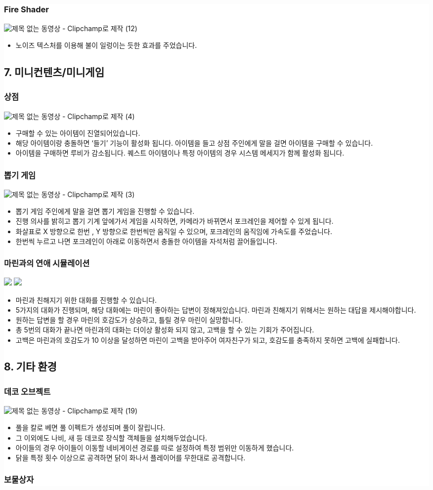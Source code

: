 ### Fire Shader

![제목 없는 동영상 - Clipchamp로 제작 (12)](https://github.com/WANTWON/CopyGame_DirectX11_The_Legend_of_Zelda/assets/106663427/c71cab5e-57a7-448c-961c-6e2d0fed58d1)


- 노이즈 텍스처를 이용해 불이 일렁이는 듯한 효과를 주었습니다.

## 7. 미니컨텐츠/미니게임

### 상점

![제목 없는 동영상 - Clipchamp로 제작 (4)](https://github.com/WANTWON/CopyGame_DirectX11_The_Legend_of_Zelda/assets/106663427/bcec67be-c892-4055-a514-954cd568c47b)


- 구매할 수 있는 아이템이 진열되어있습니다.
- 해당 아이템이랑 충돌하면 ‘들기’ 기능이 활성화 됩니다. 아이템을 들고 상점 주인에게 말을 걸면 아이템을 구매할 수 있습니다.
- 아이템을 구매하면 루비가 감소됩니다. 퀘스트 아이템이나 특정 아이템의 경우 시스템 메세지가 함께 활성화 됩니다.

### 뽑기 게임

![제목 없는 동영상 - Clipchamp로 제작 (3)](https://github.com/WANTWON/CopyGame_DirectX11_The_Legend_of_Zelda/assets/106663427/122d3d9e-7e4b-47e9-b18f-65e0d748d487)


- 뽑기 게임 주인에게 말을 걸면 뽑기 게임을 진행할 수 있습니다.
- 진행 의사를 밝히고 뽑기 기계 앞에가서 게임을 시작하면, 카메라가 바뀌면서 포크레인을 제어할 수 있게 됩니다.
- 화살표로 X 방향으로 한번 , Y 방향으로 한번씩만 움직일 수 있으며, 포크레인의 움직임에 가속도를 주었습니다.
- 한번씩 누르고 나면 포크레인이 아래로 이동하면서 충돌한 아이템을 자석처럼 끌어들입니다.

### 마린과의 연애 시뮬레이션

<img src="https://github.com/WANTWON/CopyGame_DirectX11_The_Legend_of_Zelda/assets/106663427/4c448750-3e6d-4014-bb34-21fa57adddfa" width="40%"/> <img src="https://github.com/WANTWON/CopyGame_DirectX11_The_Legend_of_Zelda/assets/106663427/65d35fca-f0b3-4d82-99ce-fce5aa342fcc" width="40%"/>

- 마린과 친해지기 위한 대화를 진행할 수 있습니다.
- 5가지의 대화가 진행되며, 해당 대화에는 마린이 좋아하는 답변이 정해져있습니다. 마린과 친해지기 위해서는 원하는 대답을 제시해야합니다.
- 원하는 답변을 할 경우 마린의 호감도가 상승하고, 틀릴 경우 마린이 실망합니다.
- 총 5번의 대화가 끝나면 마린과의 대화는 더이상 활성화 되지 않고, 고백을 할 수 있는 기회가 주어집니다.
- 고백은 마린과의 호감도가 10 이상을 달성하면 마린이 고백을 받아주어 여자친구가 되고, 호감도를 충족하지 못하면 고백에 실패합니다.

## 8. 기타 환경

### 데코 오브젝트

![제목 없는 동영상 - Clipchamp로 제작 (19)](https://github.com/WANTWON/CopyGame_DirectX11_The_Legend_of_Zelda/assets/106663427/80a287b0-8cc6-4d9b-b4cd-d16fedaf8a99)


- 풀을 칼로 베면 풀 이펙트가 생성되며 풀이 잘립니다.
- 그 이외에도 나비, 새 등 데코로 장식할 객체들을 설치해두었습니다.
- 아이들의 경우 아이들이 이동할 네비게이션 경로를 따로 설정하여 특정 범위만 이동하게 했습니다.
- 닭을 특정 횟수 이상으로 공격하면 닭이 화나서 플레이어를 무한대로 공격합니다.

### 보물상자
